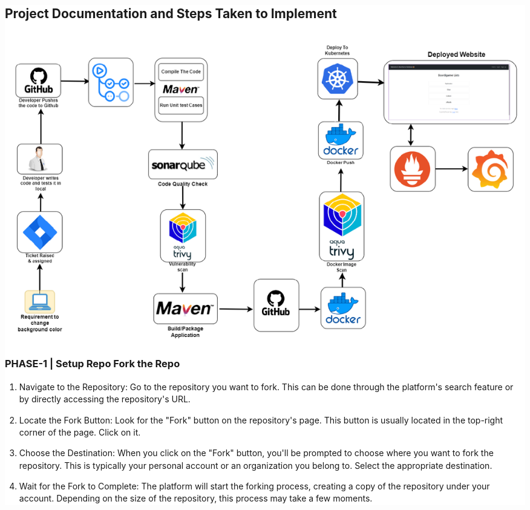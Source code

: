 ##  Project Documentation and Steps Taken to Implement

![alt text](Images/Project-workflow.png)

### PHASE-1 | Setup Repo Fork the Repo


1. Navigate to the Repository: Go to the repository you want to fork. This can be done through the platform's search feature or by directly accessing the repository's URL.
   
2. Locate the Fork Button: Look for the "Fork" button on the repository's page. This button is usually located in the top-right corner of the page. Click on it.
   
3. Choose the Destination: When you click on the "Fork" button, you'll be prompted to choose where you want to fork the repository. This is typically your personal account or an organization you belong to. Select the appropriate destination.

4. Wait for the Fork to Complete: The platform will start the forking process, creating a copy of the repository under your account. Depending on the size of the repository, this process may take a few moments.
